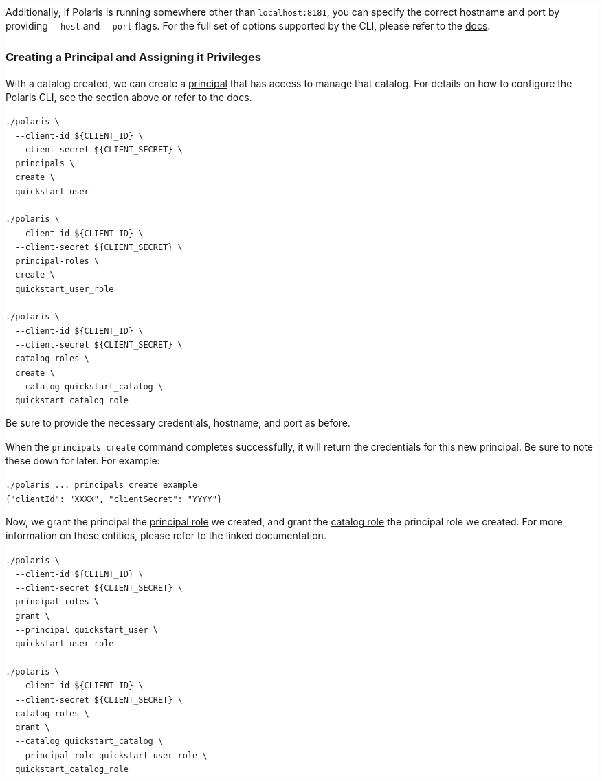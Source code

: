 Additionally, if Polaris is running somewhere other than `localhost:8181`, you can specify the correct hostname and port by providing `--host` and `--port` flags. For the full set of options supported by the CLI, please refer to the [docs](./command-line-interface.md).


### Creating a Principal and Assigning it Privileges

With a catalog created, we can create a [principal](./entities.md#principal) that has access to manage that catalog. For details on how to configure the Polaris CLI, see [the section above](#defining-a-catalog) or refer to the [docs](./command-line-interface.md).

```shell
./polaris \
  --client-id ${CLIENT_ID} \
  --client-secret ${CLIENT_SECRET} \
  principals \
  create \
  quickstart_user

./polaris \
  --client-id ${CLIENT_ID} \
  --client-secret ${CLIENT_SECRET} \
  principal-roles \
  create \
  quickstart_user_role

./polaris \
  --client-id ${CLIENT_ID} \
  --client-secret ${CLIENT_SECRET} \
  catalog-roles \
  create \
  --catalog quickstart_catalog \
  quickstart_catalog_role
```

Be sure to provide the necessary credentials, hostname, and port as before.

When the `principals create` command completes successfully, it will return the credentials for this new principal. Be sure to note these down for later. For example:

```
./polaris ... principals create example
{"clientId": "XXXX", "clientSecret": "YYYY"}
```

Now, we grant the principal the [principal role](./entities.md#principal-role) we created, and grant the [catalog role](./entities.md#catalog-role) the principal role we created. For more information on these entities, please refer to the linked documentation.

```shell
./polaris \
  --client-id ${CLIENT_ID} \
  --client-secret ${CLIENT_SECRET} \
  principal-roles \
  grant \
  --principal quickstart_user \
  quickstart_user_role

./polaris \
  --client-id ${CLIENT_ID} \
  --client-secret ${CLIENT_SECRET} \
  catalog-roles \
  grant \
  --catalog quickstart_catalog \
  --principal-role quickstart_user_role \
  quickstart_catalog_role
```
